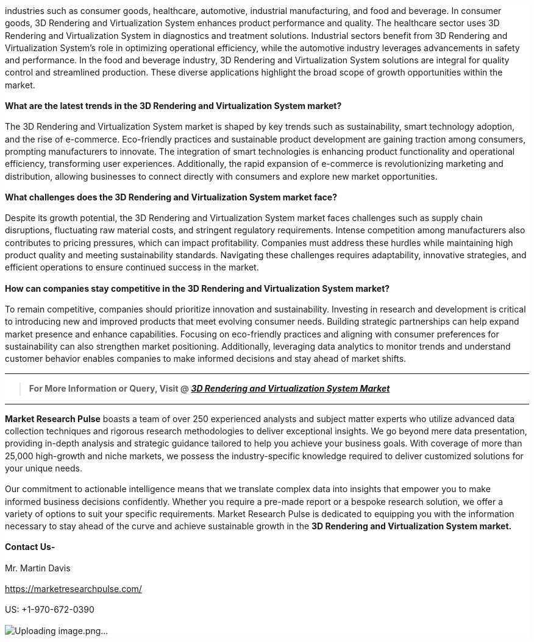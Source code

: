 industries such as consumer goods, healthcare, automotive, industrial manufacturing, and food and beverage. In consumer goods, 3D Rendering and Virtualization System enhances product performance and quality. The healthcare sector uses 3D Rendering and Virtualization System in diagnostics and treatment solutions. Industrial sectors benefit from 3D Rendering and Virtualization System&rsquo;s role in optimizing operational efficiency, while the automotive industry leverages advancements in safety and performance. In the food and beverage industry, 3D Rendering and Virtualization System solutions are integral for quality control and streamlined production. These diverse applications highlight the broad scope of growth opportunities within the market.</p><p><strong>What are the latest trends in the 3D Rendering and Virtualization System market?</strong></p><p>The 3D Rendering and Virtualization System market is shaped by key trends such as sustainability, smart technology adoption, and the rise of e-commerce. Eco-friendly practices and sustainable product development are gaining traction among consumers, prompting manufacturers to innovate. The integration of smart technologies is enhancing product functionality and operational efficiency, transforming user experiences. Additionally, the rapid expansion of e-commerce is revolutionizing marketing and distribution, allowing businesses to connect directly with consumers and explore new market opportunities.</p><p><strong>What challenges does the 3D Rendering and Virtualization System market face?</strong></p><p>Despite its growth potential, the 3D Rendering and Virtualization System market faces challenges such as supply chain disruptions, fluctuating raw material costs, and stringent regulatory requirements. Intense competition among manufacturers also contributes to pricing pressures, which can impact profitability. Companies must address these hurdles while maintaining high product quality and meeting sustainability standards. Navigating these challenges requires adaptability, innovative strategies, and efficient operations to ensure continued success in the market.</p><p><strong>How can companies stay competitive in the 3D Rendering and Virtualization System market?</strong></p><p>To remain competitive, companies should prioritize innovation and sustainability. Investing in research and development is critical to introducing new and improved products that meet evolving consumer needs. Building strategic partnerships can help expand market presence and enhance capabilities. Focusing on eco-friendly practices and aligning with consumer preferences for sustainability can also strengthen market positioning. Additionally, leveraging data analytics to monitor trends and understand customer behavior enables companies to make informed decisions and stay ahead of market shifts.</p><hr /><blockquote><p><strong>For More Information or Query, Visit @&nbsp;<em><a href="https://marketresearchpulse.com/report/85628/3d-rendering-and-virtualization-system-market?utm_source=Linkedin&utm_medium=019">3D Rendering and Virtualization System Market</a></em></strong></p></blockquote><hr /><p><strong>Market Research Pulse</strong> boasts a team of over 250 experienced analysts and subject matter experts who utilize advanced data collection techniques and rigorous research methodologies to deliver exceptional insights. We go beyond mere data presentation, providing in-depth analysis and strategic guidance tailored to help you achieve your business goals. With coverage of more than 25,000 high-growth and niche markets, we possess the industry-specific knowledge required to deliver customized solutions for your unique needs.</p><p>Our commitment to actionable intelligence means that we translate complex data into insights that empower you to make informed business decisions confidently. Whether you require a pre-made report or a bespoke research solution, we offer a variety of options to suit your specific requirements. Market Research Pulse is dedicated to equipping you with the information necessary to stay ahead of the curve and achieve sustainable growth in the <strong>3D Rendering and Virtualization System market.</strong></p><p><strong>Contact Us-</strong></p><p>Mr. Martin Davis</p><p>https://marketresearchpulse.com/</p><p>US: +1-970-672-0390</p>
![Uploading image.png…]()
